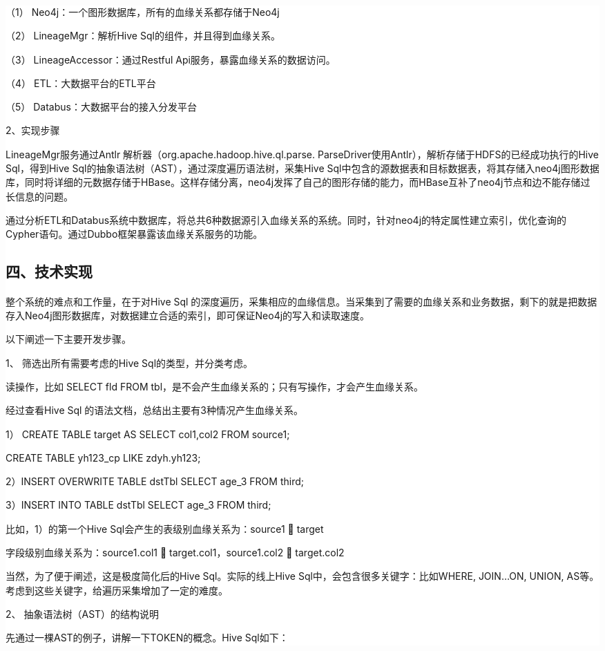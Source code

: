 （1）   Neo4j：一个图形数据库，所有的血缘关系都存储于Neo4j

（2）   LineageMgr：解析Hive Sql的组件，并且得到血缘关系。

（3）   LineageAccessor：通过Restful Api服务，暴露血缘关系的数据访问。

（4）   ETL：大数据平台的ETL平台

（5）   Databus：大数据平台的接入分发平台

 

2、实现步骤

LineageMgr服务通过Antlr 解析器（org.apache.hadoop.hive.ql.parse. ParseDriver使用Antlr），解析存储于HDFS的已经成功执行的Hive Sql，得到Hive Sql的抽象语法树（AST），通过深度遍历语法树，采集Hive Sql中包含的源数据表和目标数据表，将其存储入neo4j图形数据库，同时将详细的元数据存储于HBase。这样存储分离，neo4j发挥了自己的图形存储的能力，而HBase互补了neo4j节点和边不能存储过长信息的问题。

 

通过分析ETL和Databus系统中数据库，将总共6种数据源引入血缘关系的系统。同时，针对neo4j的特定属性建立索引，优化查询的Cypher语句。通过Dubbo框架暴露该血缘关系服务的功能。

 

 

## 四、技术实现

 

整个系统的难点和工作量，在于对Hive Sql 的深度遍历，采集相应的血缘信息。当采集到了需要的血缘关系和业务数据，剩下的就是把数据存入Neo4j图形数据库，对数据建立合适的索引，即可保证Neo4j的写入和读取速度。

以下阐述一下主要开发步骤。

 

1、 筛选出所有需要考虑的Hive Sql的类型，并分类考虑。

读操作，比如 SELECT fld FROM tbl，是不会产生血缘关系的；只有写操作，才会产生血缘关系。

经过查看Hive Sql 的语法文档，总结出主要有3种情况产生血缘关系。

1） CREATE TABLE target AS SELECT col1,col2 FROM source1;

CREATE TABLE yh123_cp LIKE zdyh.yh123;

2）INSERT OVERWRITE TABLE dstTbl SELECT age_3 FROM third;

3）INSERT INTO TABLE dstTbl SELECT age_3 FROM third;

 

比如，1）的第一个Hive Sql会产生的表级别血缘关系为：source1  target

字段级别血缘关系为：source1.col1  target.col1，source1.col2  target.col2

 

当然，为了便于阐述，这是极度简化后的Hive Sql。实际的线上Hive Sql中，会包含很多关键字：比如WHERE, JOIN…ON, UNION, AS等。考虑到这些关键字，给遍历采集增加了一定的难度。

 

2、 抽象语法树（AST）的结构说明

先通过一棵AST的例子，讲解一下TOKEN的概念。Hive Sql如下：
